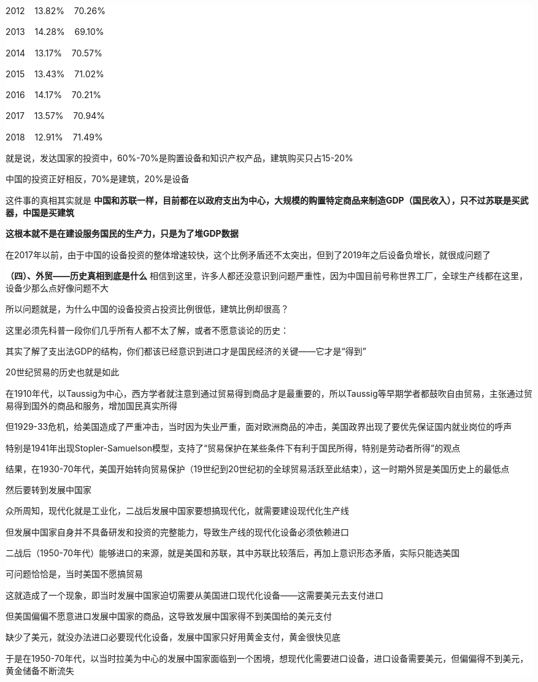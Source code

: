 2012    13.82%    70.26%

2013    14.28%    69.10%

2014    13.17%    70.57%

2015    13.43%    71.02%

2016    14.17%    70.21%

2017    13.57%    70.94%

2018    12.91%    71.49%

就是说，发达国家的投资中，60%-70%是购置设备和知识产权产品，建筑购买只占15-20%

中国的投资正好相反，70%是建筑，20%是设备


这件事的真相其实就是
<strong>中国和苏联一样，目前都在以政府支出为中心，大规模的购置特定商品来制造GDP（国民收入），只不过苏联是买武器，中国是买建筑

这根本就不是在建设服务国民的生产力，只是为了堆GDP数据</strong>

在2017年以前，由于中国的设备投资的整体增速较快，这个比例矛盾还不太突出，但到了2019年之后设备负增长，就很成问题了

<strong>（四）、外贸——历史真相到底是什么</strong>
相信到这里，许多人都还没意识到问题严重性，因为中国目前号称世界工厂，全球生产线都在这里，设备少那么点好像问题不大

所以问题就是，为什么中国的设备投资占投资比例很低，建筑比例却很高？


这里必须先科普一段你们几乎所有人都不太了解，或者不愿意谈论的历史：

其实了解了支出法GDP的结构，你们都该已经意识到进口才是国民经济的关键——它才是“得到”

20世纪贸易的历史也就是如此


在1910年代，以Taussig为中心，西方学者就注意到通过贸易得到商品才是最重要的，所以Taussig等早期学者都鼓吹自由贸易，主张通过贸易得到国外的商品和服务，增加国民真实所得

但1929-33危机，给美国造成了严重冲击，当时因为失业严重，面对欧洲商品的冲击，美国政界出现了要优先保证国内就业岗位的呼声

特别是1941年出现Stopler-Samuelson模型，支持了“贸易保护在某些条件下有利于国民所得，特别是劳动者所得”的观点

结果，在1930-70年代，美国开始转向贸易保护（19世纪到20世纪初的全球贸易活跃至此结束），这一时期外贸是美国历史上的最低点


然后要转到发展中国家

众所周知，现代化就是工业化，二战后发展中国家要想搞现代化，就需要建设现代化生产线

但发展中国家自身并不具备研发和投资的完整能力，导致生产线的现代化设备必须依赖进口

二战后（1950-70年代）能够进口的来源，就是美国和苏联，其中苏联比较落后，再加上意识形态矛盾，实际只能选美国

可问题恰恰是，当时美国不愿搞贸易


这就造成了一个现象，即当时发展中国家迫切需要从美国进口现代化设备——这需要美元去支付进口

但美国偏偏不愿意进口发展中国家的商品，这导致发展中国家得不到美国给的美元支付

缺少了美元，就没办法进口必要现代化设备，发展中国家只好用黄金支付，黄金很快见底

于是在1950-70年代，以当时拉美为中心的发展中国家面临到一个困境，想现代化需要进口设备，进口设备需要美元，但偏偏得不到美元，黄金储备不断流失
